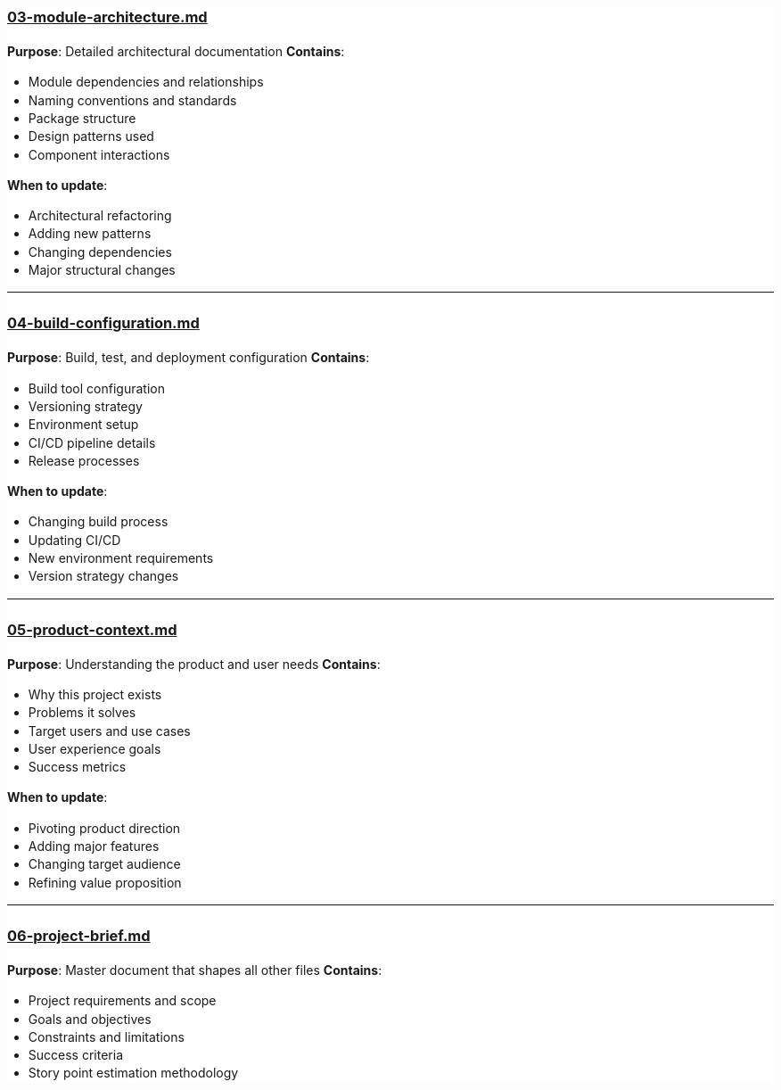 
### [03-module-architecture.md](03-module-architecture.md)
**Purpose**: Detailed architectural documentation
**Contains**:
- Module dependencies and relationships
- Naming conventions and standards
- Package structure
- Design patterns used
- Component interactions

**When to update**:
- Architectural refactoring
- Adding new patterns
- Changing dependencies
- Major structural changes

---

### [04-build-configuration.md](04-build-configuration.md)
**Purpose**: Build, test, and deployment configuration
**Contains**:
- Build tool configuration
- Versioning strategy
- Environment setup
- CI/CD pipeline details
- Release processes

**When to update**:
- Changing build process
- Updating CI/CD
- New environment requirements
- Version strategy changes

---

### [05-product-context.md](05-product-context.md)
**Purpose**: Understanding the product and user needs
**Contains**:
- Why this project exists
- Problems it solves
- Target users and use cases
- User experience goals
- Success metrics

**When to update**:
- Pivoting product direction
- Adding major features
- Changing target audience
- Refining value proposition

---

### [06-project-brief.md](06-project-brief.md)
**Purpose**: Master document that shapes all other files
**Contains**:
- Project requirements and scope
- Goals and objectives
- Constraints and limitations
- Success criteria
- Story point estimation methodology
